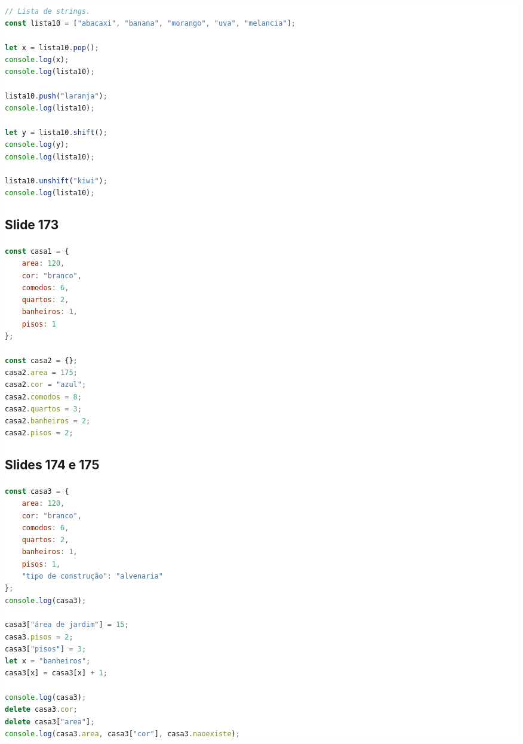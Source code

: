 ```js
// Lista de strings.
const lista10 = ["abacaxi", "banana", "morango", "uva", "melancia"];

let x = lista10.pop();
console.log(x);
console.log(lista10);

lista10.push("laranja");
console.log(lista10);

let y = lista10.shift();
console.log(y);
console.log(lista10);

lista10.unshift("kiwi");
console.log(lista10);
```

## Slide 173

```js
const casa1 = {
    area: 120,
    cor: "branco",
    comodos: 6,
    quartos: 2,
    banheiros: 1,
    pisos: 1
};

const casa2 = {};
casa2.area = 175;
casa2.cor = "azul";
casa2.comodos = 8;
casa2.quartos = 3;
casa2.banheiros = 2;
casa2.pisos = 2;
```

## Slides 174 e 175

```js
const casa3 = {
    area: 120,
    cor: "branco",
    comodos: 6,
    quartos: 2,
    banheiros: 1,
    pisos: 1,
    "tipo de construção": "alvenaria"
};
console.log(casa3);

casa3["área de jardim"] = 15;
casa3.pisos = 2;
casa3["pisos"] = 3;
let x = "banheiros";
casa3[x] = casa3[x] + 1;

console.log(casa3);
delete casa3.cor;
delete casa3["area"];
console.log(casa3.area, casa3["cor"], casa3.naoexiste);
```